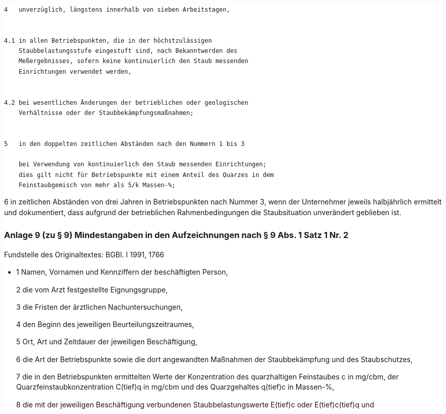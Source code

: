 
    4   unverzüglich, längstens innerhalb von sieben Arbeitstagen,


    4.1 in allen Betriebspunkten, die in der höchstzulässigen
        Staubbelastungsstufe eingestuft sind, nach Bekanntwerden des
        Meßergebnisses, sofern keine kontinuierlich den Staub messenden
        Einrichtungen verwendet werden,


    4.2 bei wesentlichen Änderungen der betrieblichen oder geologischen
        Verhältnisse oder der Staubbekämpfungsmaßnahmen;


    5   in den doppelten zeitlichen Abständen nach den Nummern 1 bis 3

        bei Verwendung von kontinuierlich den Staub messenden Einrichtungen;
        dies gilt nicht für Betriebspunkte mit einem Anteil des Quarzes in dem
        Feinstaubgemisch von mehr als 5/k Massen-%;





6   in zeitlichen Abständen von drei Jahren in Betriebspunkten nach Nummer
    3, wenn der Unternehmer jeweils halbjährlich ermittelt und
    dokumentiert, dass aufgrund der betrieblichen Rahmenbedingungen die
    Staubsituation unverändert geblieben ist.

### Anlage 9 (zu § 9) Mindestangaben in den Aufzeichnungen nach § 9 Abs. 1 Satz 1 Nr. 2

Fundstelle des Originaltextes: BGBl. I 1991, 1766

*
    1   Namen, Vornamen und Kennziffern der beschäftigten Person,


    2   die vom Arzt festgestellte Eignungsgruppe,


    3   die Fristen der ärztlichen Nachuntersuchungen,


    4   den Beginn des jeweiligen Beurteilungszeitraumes,


    5   Ort, Art und Zeitdauer der jeweiligen Beschäftigung,


    6   die Art der Betriebspunkte sowie die dort angewandten Maßnahmen der
        Staubbekämpfung und des Staubschutzes,


    7   die in den Betriebspunkten ermittelten Werte der Konzentration des
        quarzhaltigen Feinstaubes c in
        mg/cbm, der Quarzfeinstaubkonzentration
        C(tief)q in
        mg/cbm und des Quarzgehaltes
        q(tief)c in Massen-%,


    8   die mit der jeweiligen Beschäftigung verbundenen Staubbelastungswerte
        E(tief)c oder E(tief)c(tief)q und
